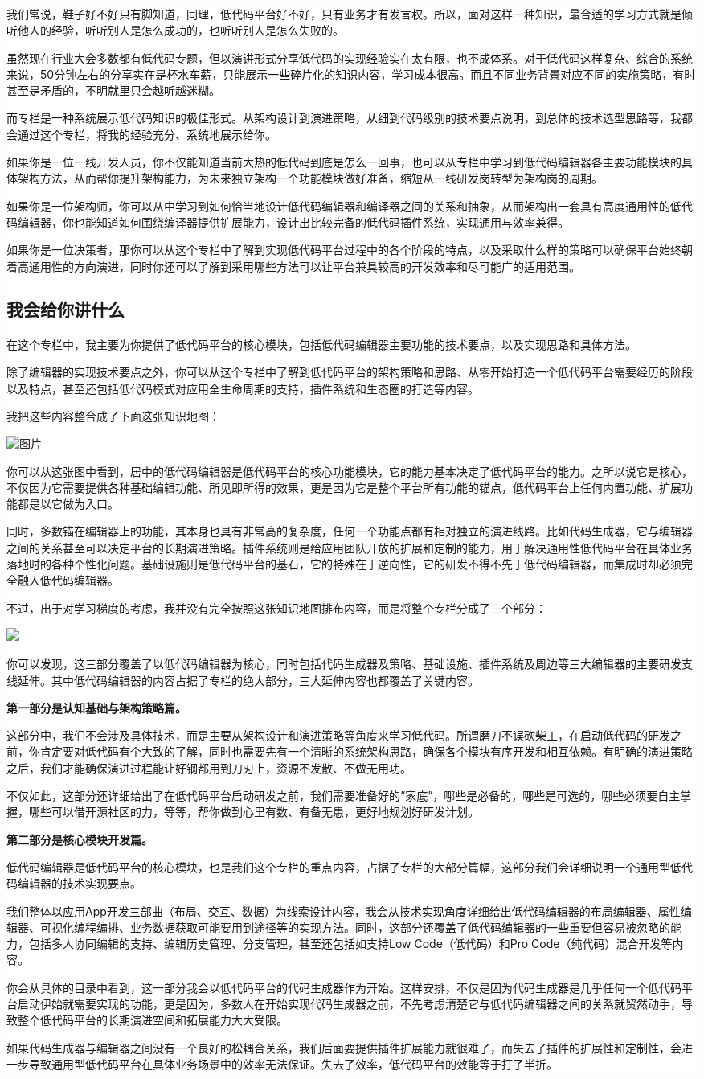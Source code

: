 我们常说，鞋子好不好只有脚知道，同理，低代码平台好不好，只有业务才有发言权。所以，面对这样一种知识，最合适的学习方式就是倾听他人的经验，听听别人是怎么成功的，也听听别人是怎么失败的。

虽然现在行业大会多数都有低代码专题，但以演讲形式分享低代码的实现经验实在太有限，也不成体系。对于低代码这样复杂、综合的系统来说，50分钟左右的分享实在是杯水车薪，只能展示一些碎片化的知识内容，学习成本很高。而且不同业务背景对应不同的实施策略，有时甚至是矛盾的，不明就里只会越听越迷糊。

而专栏是一种系统展示低代码知识的极佳形式。从架构设计到演进策略，从细到代码级别的技术要点说明，到总体的技术选型思路等，我都会通过这个专栏，将我的经验充分、系统地展示给你。

如果你是一位一线开发人员，你不仅能知道当前大热的低代码到底是怎么一回事，也可以从专栏中学习到低代码编辑器各主要功能模块的具体架构方法，从而帮你提升架构能力，为未来独立架构一个功能模块做好准备，缩短从一线研发岗转型为架构岗的周期。

如果你是一位架构师，你可以从中学习到如何恰当地设计低代码编辑器和编译器之间的关系和抽象，从而架构出一套具有高度通用性的低代码编辑器，你也能知道如何围绕编译器提供扩展能力，设计出比较完备的低代码插件系统，实现通用与效率兼得。

如果你是一位决策者，那你可以从这个专栏中了解到实现低代码平台过程中的各个阶段的特点，以及采取什么样的策略可以确保平台始终朝着高通用性的方向演进，同时你还可以了解到采用哪些方法可以让平台兼具较高的开发效率和尽可能广的适用范围。

## 我会给你讲什么

在这个专栏中，我主要为你提供了低代码平台的核心模块，包括低代码编辑器主要功能的技术要点，以及实现思路和具体方法。

除了编辑器的实现技术要点之外，你可以从这个专栏中了解到低代码平台的架构策略和思路、从零开始打造一个低代码平台需要经历的阶段以及特点，甚至还包括低代码模式对应用全生命周期的支持，插件系统和生态圈的打造等内容。

我把这些内容整合成了下面这张知识地图：

![图片](https://static001.geekbang.org/resource/image/f6/56/f6179aeb3066d7fe53885a66d2b80156.jpg?wh=1494x1080)

你可以从这张图中看到，居中的低代码编辑器是低代码平台的核心功能模块，它的能力基本决定了低代码平台的能力。之所以说它是核心，不仅因为它需要提供各种基础编辑功能、所见即所得的效果，更是因为它是整个平台所有功能的锚点，低代码平台上任何内置功能、扩展功能都是以它做为入口。

同时，多数锚在编辑器上的功能，其本身也具有非常高的复杂度，任何一个功能点都有相对独立的演进线路。比如代码生成器，它与编辑器之间的关系甚至可以决定平台的长期演进策略。插件系统则是给应用团队开放的扩展和定制的能力，用于解决通用性低代码平台在具体业务落地时的各种个性化问题。基础设施则是低代码平台的基石，它的特殊在于逆向性，它的研发不得不先于低代码编辑器，而集成时却必须完全融入低代码编辑器。

不过，出于对学习梯度的考虑，我并没有完全按照这张知识地图排布内容，而是将整个专栏分成了三个部分：

![](https://static001.geekbang.org/resource/image/92/fe/9223f87e5a514e9f40b8c09b3d91bafe.jpg?wh=1735x1334)

你可以发现，这三部分覆盖了以低代码编辑器为核心，同时包括代码生成器及策略、基础设施、插件系统及周边等三大编辑器的主要研发支线延伸。其中低代码编辑器的内容占据了专栏的绝大部分，三大延伸内容也都覆盖了关键内容。

**第一部分是认知基础与架构策略篇。**

这部分中，我们不会涉及具体技术，而是主要从架构设计和演进策略等角度来学习低代码。所谓磨刀不误砍柴工，在启动低代码的研发之前，你肯定要对低代码有个大致的了解，同时也需要先有一个清晰的系统架构思路，确保各个模块有序开发和相互依赖。有明确的演进策略之后，我们才能确保演进过程能让好钢都用到刀刃上，资源不发散、不做无用功。

不仅如此，这部分还详细给出了在低代码平台启动研发之前，我们需要准备好的“家底”，哪些是必备的，哪些是可选的，哪些必须要自主掌握，哪些可以借开源社区的力，等等，帮你做到心里有数、有备无患，更好地规划好研发计划。

**第二部分是核心模块开发篇。**

低代码编辑器是低代码平台的核心模块，也是我们这个专栏的重点内容，占据了专栏的大部分篇幅，这部分我们会详细说明一个通用型低代码编辑器的技术实现要点。

我们整体以应用App开发三部曲（布局、交互、数据）为线索设计内容，我会从技术实现角度详细给出低代码编辑器的布局编辑器、属性编辑器、可视化编程编排、业务数据获取可能要用到途径等的实现方法。同时，这部分还覆盖了低代码编辑器的一些重要但容易被忽略的能力，包括多人协同编辑的支持、编辑历史管理、分支管理，甚至还包括如支持Low Code（低代码）和Pro Code（纯代码）混合开发等内容。

你会从具体的目录中看到，这一部分我会以低代码平台的代码生成器作为开始。这样安排，不仅是因为代码生成器是几乎任何一个低代码平台启动伊始就需要实现的功能，更是因为，多数人在开始实现代码生成器之前，不先考虑清楚它与低代码编辑器之间的关系就贸然动手，导致整个低代码平台的长期演进空间和拓展能力大大受限。

如果代码生成器与编辑器之间没有一个良好的松耦合关系，我们后面要提供插件扩展能力就很难了，而失去了插件的扩展性和定制性，会进一步导致通用型低代码平台在具体业务场景中的效率无法保证。失去了效率，低代码平台的效能等于打了半折。
